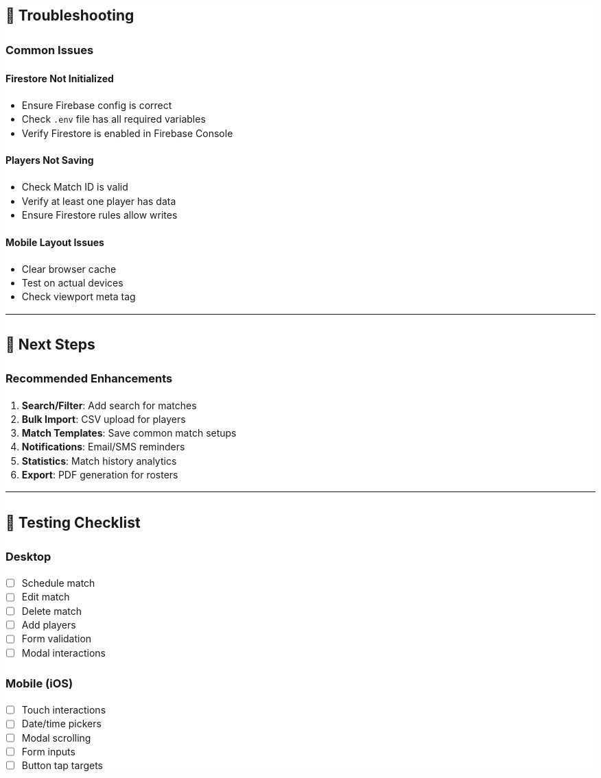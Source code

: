 
## 🐛 Troubleshooting

### Common Issues

#### Firestore Not Initialized
- Ensure Firebase config is correct
- Check `.env` file has all required variables
- Verify Firestore is enabled in Firebase Console

#### Players Not Saving
- Check Match ID is valid
- Verify at least one player has data
- Ensure Firestore rules allow writes

#### Mobile Layout Issues
- Clear browser cache
- Test on actual devices
- Check viewport meta tag

---

## 🎯 Next Steps

### Recommended Enhancements
1. **Search/Filter**: Add search for matches
2. **Bulk Import**: CSV upload for players
3. **Match Templates**: Save common match setups
4. **Notifications**: Email/SMS reminders
5. **Statistics**: Match history analytics
6. **Export**: PDF generation for rosters

---

## 📝 Testing Checklist

### Desktop
- [ ] Schedule match
- [ ] Edit match
- [ ] Delete match
- [ ] Add players
- [ ] Form validation
- [ ] Modal interactions

### Mobile (iOS)
- [ ] Touch interactions
- [ ] Date/time pickers
- [ ] Modal scrolling
- [ ] Form inputs
- [ ] Button tap targets
